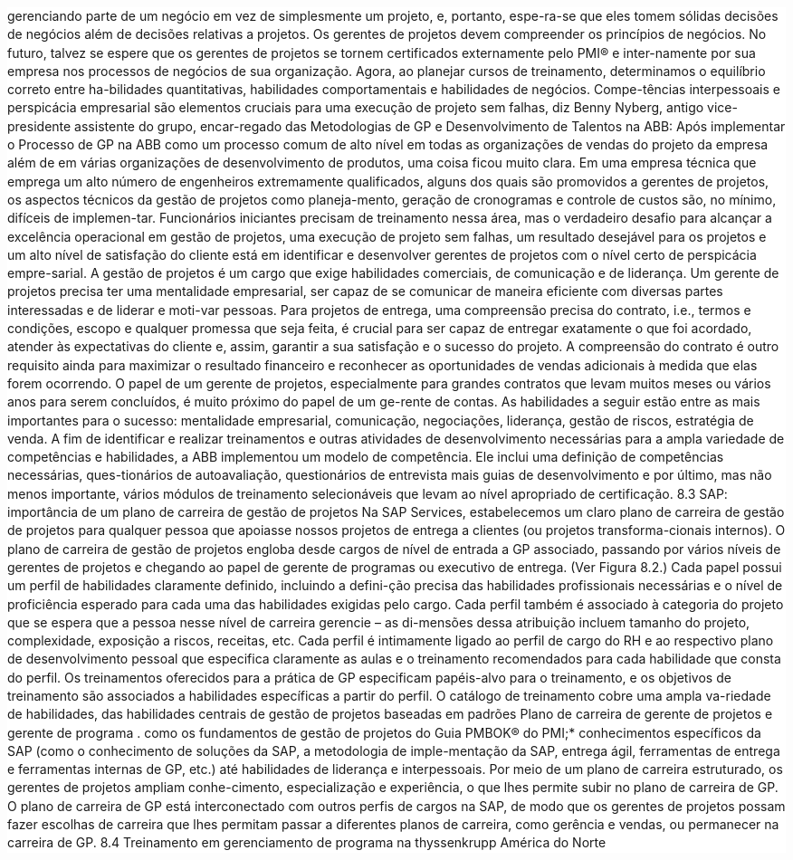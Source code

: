 gerenciando parte de um negócio em vez de simplesmente um projeto, e, portanto, espe-ra-se que eles tomem sólidas decisões de negócios além de decisões relativas a projetos. Os gerentes de projetos devem compreender os princípios de negócios. No futuro, talvez se espere que os gerentes de projetos se tornem certificados externamente pelo PMI® e inter-namente por sua empresa nos processos de negócios de sua organização. Agora, ao planejar cursos de treinamento, determinamos o equilíbrio correto entre ha-bilidades quantitativas, habilidades comportamentais e habilidades de negócios. Compe-tências interpessoais e perspicácia empresarial são elementos cruciais para uma execução de projeto sem falhas, diz Benny Nyberg, antigo vice-presidente assistente do grupo, encar-regado das Metodologias de GP e Desenvolvimento de Talentos na ABB:
Após implementar o Processo de GP na ABB como um processo comum de alto nível em todas as organizações de vendas do projeto da empresa além de em várias organizações de desenvolvimento de produtos, uma coisa ficou muito clara. Em uma empresa técnica que emprega um alto número de engenheiros extremamente qualificados, alguns dos quais são promovidos a gerentes de projetos, os aspectos técnicos da gestão de projetos como planeja-mento, geração de cronogramas e controle de custos são, no mínimo, difíceis de implemen-tar. Funcionários iniciantes precisam de treinamento nessa área, mas o verdadeiro desafio
para alcançar a excelência operacional em gestão de projetos, uma execução de projeto sem falhas, um resultado desejável para os projetos e um alto nível de satisfação do cliente está em identificar e desenvolver gerentes de projetos com o nível certo de perspicácia empre-sarial. A gestão de projetos é um cargo que exige habilidades comerciais, de comunicação e de liderança. Um gerente de projetos precisa ter uma mentalidade empresarial, ser capaz de se comunicar de maneira eficiente com diversas partes interessadas e de liderar e moti-var pessoas. Para projetos de entrega, uma compreensão precisa do contrato, i.e., termos e condições, escopo e qualquer promessa que seja feita, é crucial para ser capaz de entregar exatamente o que foi acordado, atender às expectativas do cliente e, assim, garantir a sua satisfação e o sucesso do projeto. A compreensão do contrato é outro requisito ainda para maximizar o resultado financeiro e reconhecer as oportunidades de vendas adicionais à medida que elas forem ocorrendo. O papel de um gerente de projetos, especialmente para grandes contratos que levam
muitos meses ou vários anos para serem concluídos, é muito próximo do papel de um ge-rente de contas. As habilidades a seguir estão entre as mais importantes para o sucesso: mentalidade empresarial, comunicação, negociações, liderança, gestão de riscos, estratégia de venda. A fim de identificar e realizar treinamentos e outras atividades de desenvolvimento
necessárias para a ampla variedade de competências e habilidades, a ABB implementou um modelo de competência. Ele inclui uma definição de competências necessárias, ques-tionários de autoavaliação, questionários de entrevista mais guias de desenvolvimento e por último, mas não menos importante, vários módulos de treinamento selecionáveis que levam ao nível apropriado de certificação.
8.3 SAP: importância de um plano de carreira de gestão de projetos
Na SAP Services, estabelecemos um claro plano de carreira de gestão de projetos para qualquer pessoa que apoiasse nossos projetos de entrega a clientes (ou projetos transforma-cionais internos). O plano de carreira de gestão de projetos engloba desde cargos de nível de entrada a GP associado, passando por vários níveis de gerentes de projetos e chegando ao papel de gerente de programas ou executivo de entrega. (Ver Figura 8.2.) Cada papel possui um perfil de habilidades claramente definido, incluindo a defini-ção precisa das habilidades profissionais necessárias e o nível de proficiência esperado para cada uma das habilidades exigidas pelo cargo. Cada perfil também é associado à categoria do projeto que se espera que a pessoa nesse nível de carreira gerencie – as di-mensões dessa atribuição incluem tamanho do projeto, complexidade, exposição a riscos, receitas, etc. Cada perfil é intimamente ligado ao perfil de cargo do RH e ao respectivo plano de
desenvolvimento pessoal que especifica claramente as aulas e o treinamento recomendados para cada habilidade que consta do perfil. Os treinamentos oferecidos para a prática de GP especificam papéis-alvo para o treinamento, e os objetivos de treinamento são associados a habilidades específicas a partir do perfil. O catálogo de treinamento cobre uma ampla va-riedade de habilidades, das habilidades centrais de gestão de projetos baseadas em padrões
Plano de carreira de gerente de projetos e gerente de programa .
como os fundamentos de gestão de projetos do Guia PMBOK® do PMI;* conhecimentos específicos da SAP (como o conhecimento de soluções da SAP, a metodologia de imple-mentação da SAP, entrega ágil, ferramentas de entrega e ferramentas internas de GP, etc.) até habilidades de liderança e interpessoais. Por meio de um plano de carreira estruturado, os gerentes de projetos ampliam conhe-cimento, especialização e experiência, o que lhes permite subir no plano de carreira de GP. O plano de carreira de GP está interconectado com outros perfis de cargos na SAP, de modo que os gerentes de projetos possam fazer escolhas de carreira que lhes permitam passar a diferentes planos de carreira, como gerência e vendas, ou permanecer na carreira de GP.
8.4 Treinamento em gerenciamento de programa na thyssenkrupp América do Norte